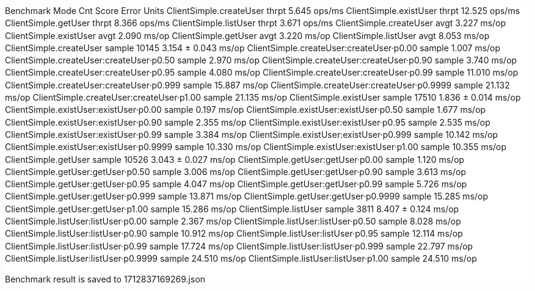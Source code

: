 Benchmark                                     Mode    Cnt   Score   Error   Units
ClientSimple.createUser                      thrpt          5.645          ops/ms
ClientSimple.existUser                       thrpt         12.525          ops/ms
ClientSimple.getUser                         thrpt          8.366          ops/ms
ClientSimple.listUser                        thrpt          3.671          ops/ms
ClientSimple.createUser                       avgt          3.227           ms/op
ClientSimple.existUser                        avgt          2.090           ms/op
ClientSimple.getUser                          avgt          3.220           ms/op
ClientSimple.listUser                         avgt          8.053           ms/op
ClientSimple.createUser                     sample  10145   3.154 ± 0.043   ms/op
ClientSimple.createUser:createUser·p0.00    sample          1.007           ms/op
ClientSimple.createUser:createUser·p0.50    sample          2.970           ms/op
ClientSimple.createUser:createUser·p0.90    sample          3.740           ms/op
ClientSimple.createUser:createUser·p0.95    sample          4.080           ms/op
ClientSimple.createUser:createUser·p0.99    sample         11.010           ms/op
ClientSimple.createUser:createUser·p0.999   sample         15.887           ms/op
ClientSimple.createUser:createUser·p0.9999  sample         21.132           ms/op
ClientSimple.createUser:createUser·p1.00    sample         21.135           ms/op
ClientSimple.existUser                      sample  17510   1.836 ± 0.014   ms/op
ClientSimple.existUser:existUser·p0.00      sample          0.197           ms/op
ClientSimple.existUser:existUser·p0.50      sample          1.677           ms/op
ClientSimple.existUser:existUser·p0.90      sample          2.355           ms/op
ClientSimple.existUser:existUser·p0.95      sample          2.535           ms/op
ClientSimple.existUser:existUser·p0.99      sample          3.384           ms/op
ClientSimple.existUser:existUser·p0.999     sample         10.142           ms/op
ClientSimple.existUser:existUser·p0.9999    sample         10.330           ms/op
ClientSimple.existUser:existUser·p1.00      sample         10.355           ms/op
ClientSimple.getUser                        sample  10526   3.043 ± 0.027   ms/op
ClientSimple.getUser:getUser·p0.00          sample          1.120           ms/op
ClientSimple.getUser:getUser·p0.50          sample          3.006           ms/op
ClientSimple.getUser:getUser·p0.90          sample          3.613           ms/op
ClientSimple.getUser:getUser·p0.95          sample          4.047           ms/op
ClientSimple.getUser:getUser·p0.99          sample          5.726           ms/op
ClientSimple.getUser:getUser·p0.999         sample         13.871           ms/op
ClientSimple.getUser:getUser·p0.9999        sample         15.285           ms/op
ClientSimple.getUser:getUser·p1.00          sample         15.286           ms/op
ClientSimple.listUser                       sample   3811   8.407 ± 0.124   ms/op
ClientSimple.listUser:listUser·p0.00        sample          2.367           ms/op
ClientSimple.listUser:listUser·p0.50        sample          8.028           ms/op
ClientSimple.listUser:listUser·p0.90        sample         10.912           ms/op
ClientSimple.listUser:listUser·p0.95        sample         12.114           ms/op
ClientSimple.listUser:listUser·p0.99        sample         17.724           ms/op
ClientSimple.listUser:listUser·p0.999       sample         22.797           ms/op
ClientSimple.listUser:listUser·p0.9999      sample         24.510           ms/op
ClientSimple.listUser:listUser·p1.00        sample         24.510           ms/op

Benchmark result is saved to 1712837169269.json
